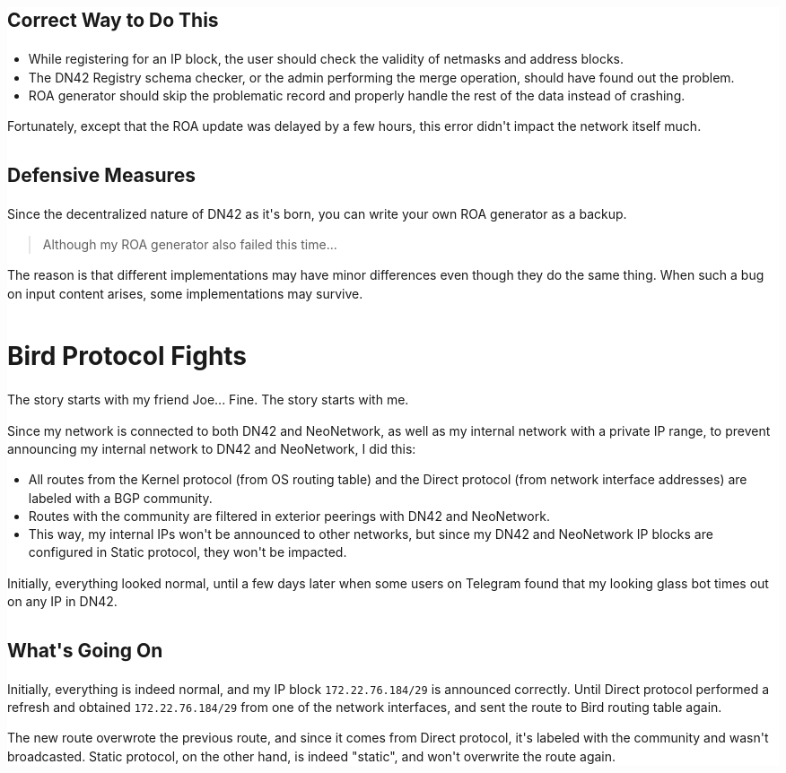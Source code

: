 ## Correct Way to Do This

- While registering for an IP block, the user should check the validity of
  netmasks and address blocks.
- The DN42 Registry schema checker, or the admin performing the merge operation,
  should have found out the problem.
- ROA generator should skip the problematic record and properly handle the rest
  of the data instead of crashing.

Fortunately, except that the ROA update was delayed by a few hours, this error
didn't impact the network itself much.

## Defensive Measures

Since the decentralized nature of DN42 as it's born, you can write your own ROA
generator as a backup.

> Although my ROA generator also failed this time...

The reason is that different implementations may have minor differences even
though they do the same thing. When such a bug on input content arises, some
implementations may survive.

# Bird Protocol Fights

The story starts with my friend Joe... Fine. The story starts with me.

Since my network is connected to both DN42 and NeoNetwork, as well as my
internal network with a private IP range, to prevent announcing my internal
network to DN42 and NeoNetwork, I did this:

- All routes from the Kernel protocol (from OS routing table) and the Direct
  protocol (from network interface addresses) are labeled with a BGP community.
- Routes with the community are filtered in exterior peerings with DN42 and
  NeoNetwork.
- This way, my internal IPs won't be announced to other networks, but since my
  DN42 and NeoNetwork IP blocks are configured in Static protocol, they won't be
  impacted.

Initially, everything looked normal, until a few days later when some users on
Telegram found that my looking glass bot times out on any IP in DN42.

## What's Going On

Initially, everything is indeed normal, and my IP block `172.22.76.184/29` is
announced correctly. Until Direct protocol performed a refresh and obtained
`172.22.76.184/29` from one of the network interfaces, and sent the route to
Bird routing table again.

The new route overwrote the previous route, and since it comes from Direct
protocol, it's labeled with the community and wasn't broadcasted. Static
protocol, on the other hand, is indeed "static", and won't overwrite the route
again.

